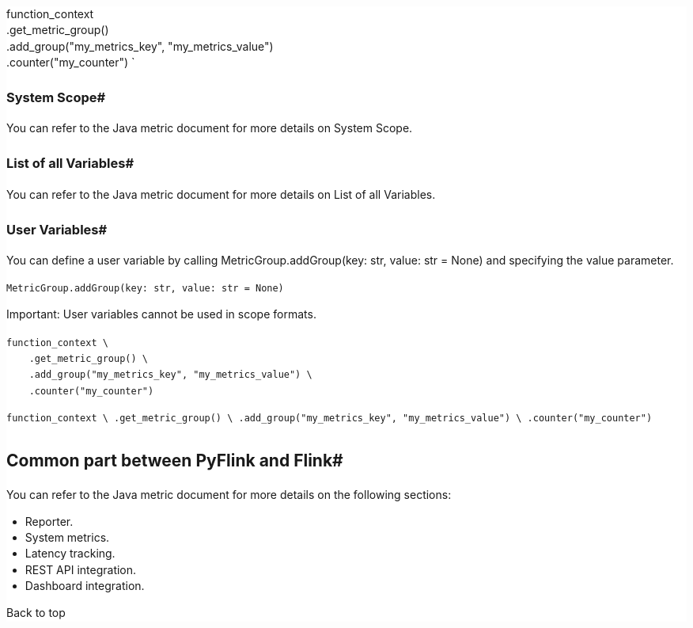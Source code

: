 function_context \
    .get_metric_group() \
    .add_group("my_metrics_key", "my_metrics_value") \
    .counter("my_counter")
`

### System Scope#


You can refer to the Java metric document for more details on System Scope.


### List of all Variables#


You can refer to the Java metric document for more details on List of all Variables.


### User Variables#


You can define a user variable by calling MetricGroup.addGroup(key: str, value: str = None) and
specifying the value parameter.

`MetricGroup.addGroup(key: str, value: str = None)`

Important: User variables cannot be used in scope formats.


```
function_context \
    .get_metric_group() \
    .add_group("my_metrics_key", "my_metrics_value") \
    .counter("my_counter")

```

`function_context \
    .get_metric_group() \
    .add_group("my_metrics_key", "my_metrics_value") \
    .counter("my_counter")
`

## Common part between PyFlink and Flink#


You can refer to the Java metric document for more details on the following sections:

* Reporter.
* System metrics.
* Latency tracking.
* REST API integration.
* Dashboard integration.

 Back to top
